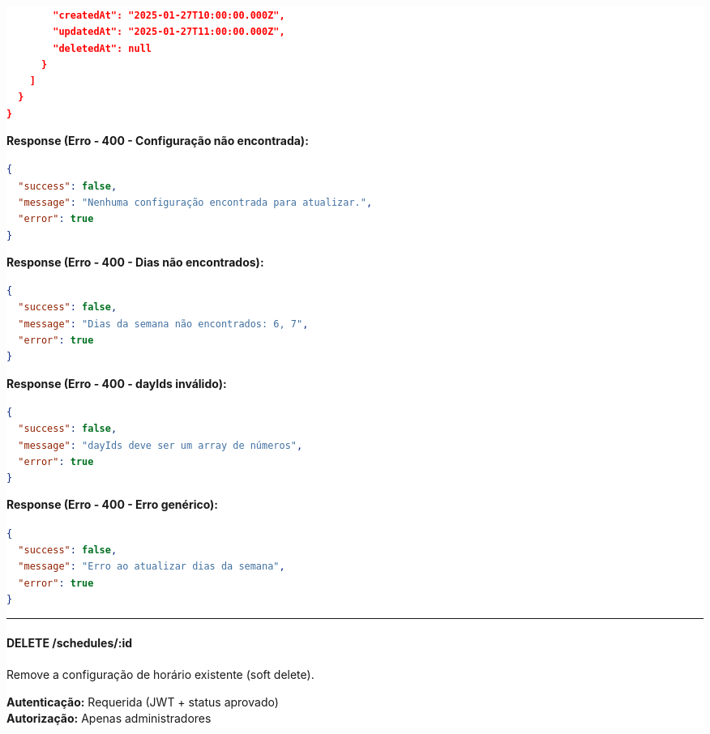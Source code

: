 ```json
        "createdAt": "2025-01-27T10:00:00.000Z",
        "updatedAt": "2025-01-27T11:00:00.000Z",
        "deletedAt": null
      }
    ]
  }
}
```

**Response (Erro - 400 - Configuração não encontrada):**

```json
{
  "success": false,
  "message": "Nenhuma configuração encontrada para atualizar.",
  "error": true
}
```

**Response (Erro - 400 - Dias não encontrados):**

```json
{
  "success": false,
  "message": "Dias da semana não encontrados: 6, 7",
  "error": true
}
```

**Response (Erro - 400 - dayIds inválido):**

```json
{
  "success": false,
  "message": "dayIds deve ser um array de números",
  "error": true
}
```

**Response (Erro - 400 - Erro genérico):**

```json
{
  "success": false,
  "message": "Erro ao atualizar dias da semana",
  "error": true
}
```

---

#### DELETE /schedules/:id

Remove a configuração de horário existente (soft delete).

**Autenticação:** Requerida (JWT + status aprovado)  
**Autorização:** Apenas administradores
